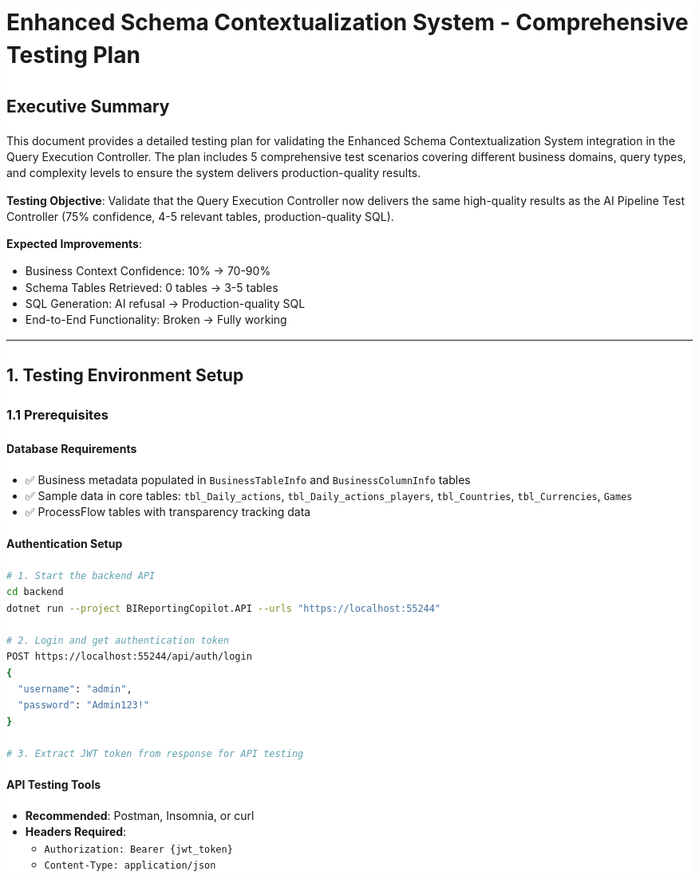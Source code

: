 # Enhanced Schema Contextualization System - Comprehensive Testing Plan

## Executive Summary

This document provides a detailed testing plan for validating the Enhanced Schema Contextualization System integration in the Query Execution Controller. The plan includes 5 comprehensive test scenarios covering different business domains, query types, and complexity levels to ensure the system delivers production-quality results.

**Testing Objective**: Validate that the Query Execution Controller now delivers the same high-quality results as the AI Pipeline Test Controller (75% confidence, 4-5 relevant tables, production-quality SQL).

**Expected Improvements**:
- Business Context Confidence: 10% → 70-90%
- Schema Tables Retrieved: 0 tables → 3-5 tables
- SQL Generation: AI refusal → Production-quality SQL
- End-to-End Functionality: Broken → Fully working

---

## 1. Testing Environment Setup

### 1.1 Prerequisites

#### Database Requirements
- ✅ Business metadata populated in `BusinessTableInfo` and `BusinessColumnInfo` tables
- ✅ Sample data in core tables: `tbl_Daily_actions`, `tbl_Daily_actions_players`, `tbl_Countries`, `tbl_Currencies`, `Games`
- ✅ ProcessFlow tables with transparency tracking data

#### Authentication Setup
```bash
# 1. Start the backend API
cd backend
dotnet run --project BIReportingCopilot.API --urls "https://localhost:55244"

# 2. Login and get authentication token
POST https://localhost:55244/api/auth/login
{
  "username": "admin",
  "password": "Admin123!"
}

# 3. Extract JWT token from response for API testing
```

#### API Testing Tools
- **Recommended**: Postman, Insomnia, or curl
- **Headers Required**: 
  - `Authorization: Bearer {jwt_token}`
  - `Content-Type: application/json`
